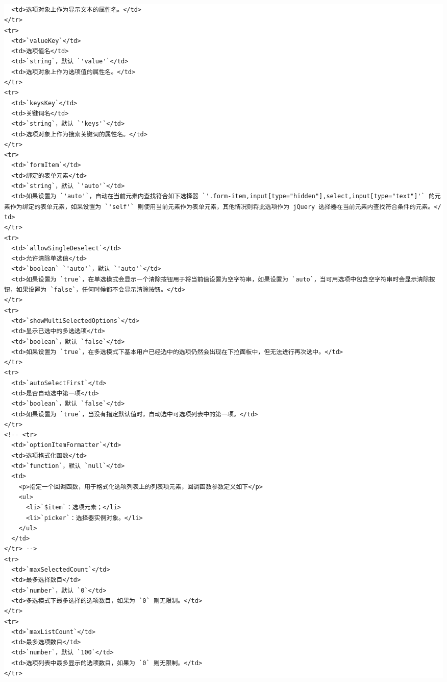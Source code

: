       <td>选项对象上作为显示文本的属性名。</td>
    </tr>
    <tr>
      <td>`valueKey`</td>
      <td>选项值名</td>
      <td>`string`，默认 `'value'`</td>
      <td>选项对象上作为选项值的属性名。</td>
    </tr>
    <tr>
      <td>`keysKey`</td>
      <td>关键词名</td>
      <td>`string`，默认 `'keys'`</td>
      <td>选项对象上作为搜索关键词的属性名。</td>
    </tr>
    <tr>
      <td>`formItem`</td>
      <td>绑定的表单元素</td>
      <td>`string`，默认 `'auto'`</td>
      <td>如果设置为 `'auto'`，自动在当前元素内查找符合如下选择器 `'.form-item,input[type="hidden"],select,input[type="text"]'` 的元素作为绑定的表单元素，如果设置为 `'self'` 则使用当前元素作为表单元素，其他情况则将此选项作为 jQuery 选择器在当前元素内查找符合条件的元素。</td>
    </tr>
    <tr>
      <td>`allowSingleDeselect`</td>
      <td>允许清除单选值</td>
      <td>`boolean` `'auto'`，默认 `'auto'`</td>
      <td>如果设置为 `true`，在单选模式会显示一个清除按钮用于将当前值设置为空字符串，如果设置为 `auto`，当可用选项中包含空字符串时会显示清除按钮，如果设置为 `false`，任何时候都不会显示清除按钮。</td>
    </tr>
    <tr>
      <td>`showMultiSelectedOptions`</td>
      <td>显示已选中的多选选项</td>
      <td>`boolean`，默认 `false`</td>
      <td>如果设置为 `true`，在多选模式下基本用户已经选中的选项仍然会出现在下拉面板中，但无法进行再次选中。</td>
    </tr>
    <tr>
      <td>`autoSelectFirst`</td>
      <td>是否自动选中第一项</td>
      <td>`boolean`，默认 `false`</td>
      <td>如果设置为 `true`，当没有指定默认值时，自动选中可选项列表中的第一项。</td>
    </tr>
    <!-- <tr>
      <td>`optionItemFormatter`</td>
      <td>选项格式化函数</td>
      <td>`function`，默认 `null`</td>
      <td>
        <p>指定一个回调函数，用于格式化选项列表上的列表项元素，回调函数参数定义如下</p>
        <ul>
          <li>`$item`：选项元素；</li>
          <li>`picker`：选择器实例对象。</li>
        </ul>
      </td>
    </tr> -->
    <tr>
      <td>`maxSelectedCount`</td>
      <td>最多选择数目</td>
      <td>`number`，默认 `0`</td>
      <td>多选模式下最多选择的选项数目，如果为 `0` 则无限制。</td>
    </tr>
    <tr>
      <td>`maxListCount`</td>
      <td>最多选项数目</td>
      <td>`number`，默认 `100`</td>
      <td>选项列表中最多显示的选项数目，如果为 `0` 则无限制。</td>
    </tr>